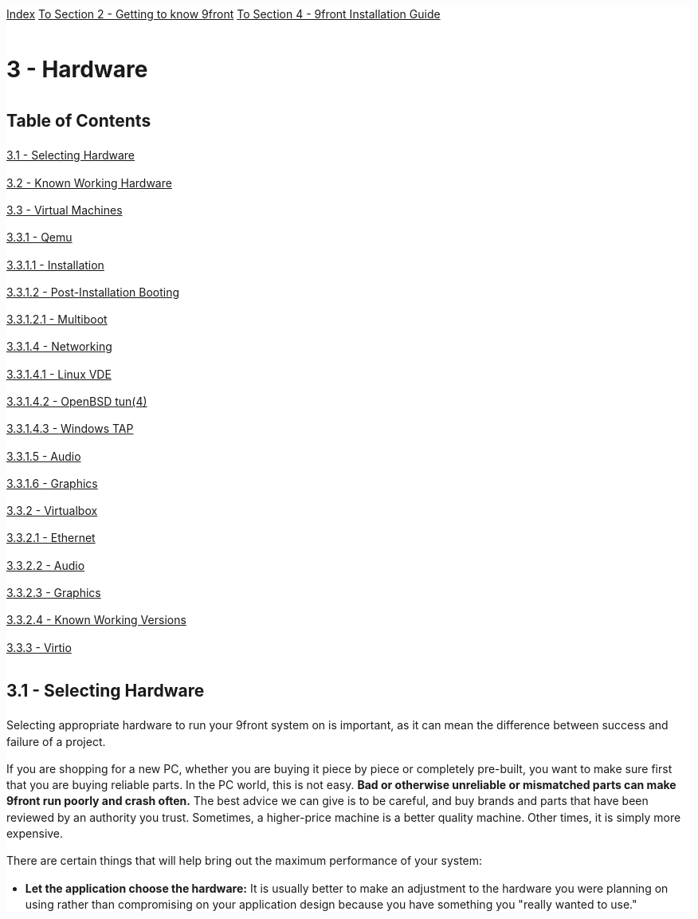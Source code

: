 [Index](fqa.md) [To Section 2 - Getting to know 9front](fqa2.md) [To Section 4 - 9front Installation Guide](fqa4.md)

# 3 - Hardware #

## Table of Contents ##
[3.1 - Selecting Hardware](fqa3#3.1_-_Selecting_Hardware.md)

[3.2 - Known Working Hardware](fqa3#3.2_-_Known_Working_Hardware.md)

[3.3 - Virtual Machines](fqa3#3.3_-_Virtual_Machines.md)

[3.3.1 - Qemu](fqa3#3.3.1_-_Qemu.md)

[3.3.1.1 - Installation](fqa3#3.3.1.1_-_Installation.md)

[3.3.1.2 - Post-Installation Booting](fqa3#3.3.1.2_-_Post-Installation_Booting.md)

[3.3.1.2.1 - Multiboot](fqa3#3.3.1.2.1_-_Multiboot.md)

[3.3.1.4 - Networking](fqa3#3.3.1.4_-_Networking.md)

[3.3.1.4.1 - Linux VDE](fqa3#3.3.1.4.1_-_Linux_VDE.md)

[3.3.1.4.2 - OpenBSD tun(4)](fqa3#3.3.1.4.2_-_OpenBSD_tun(4).md)

[3.3.1.4.3 - Windows TAP](fqa3#3.3.1.4.3_-_Windows_TAP.md)

[3.3.1.5 - Audio](fqa3#3.3.1.5_-_Audio.md)

[3.3.1.6 - Graphics](fqa3#3.3.1.6_-_Graphics.md)

[3.3.2 - Virtualbox](fqa3#3.3.2_-_Virtualbox.md)

[3.3.2.1 - Ethernet](fqa3#3.3.2.1_-_Ethernet.md)

[3.3.2.2 - Audio](fqa3#3.3.2.2_-_Audio.md)

[3.3.2.3 - Graphics](fqa3#3.3.2.3_-_Graphics.md)

[3.3.2.4 - Known Working Versions](fqa3#3.3.2.4_-_Known_Working_Versions.md)

[3.3.3 - Virtio](fqa3#3.3.3_-_Virtio.md)

## 3.1 - Selecting Hardware ##
Selecting appropriate hardware to run your 9front system on is important, as it can mean the difference between success and failure of a project.

If you are shopping for a new PC, whether you are buying it piece by piece or completely pre-built, you want to make sure first that you are buying reliable parts. In the PC world, this is not easy. **Bad or otherwise unreliable or mismatched parts can make 9front run poorly and crash often.** The best advice we can give is to be careful, and buy brands and parts that have been reviewed by an authority you trust. Sometimes, a higher-price machine is a better quality machine. Other times, it is simply more expensive.

There are certain things that will help bring out the maximum performance of your system:

  * **Let the application choose the hardware:** It is usually better to make an adjustment to the hardware you were planning on using rather than compromising on your application design because you have something you "really wanted to use."
